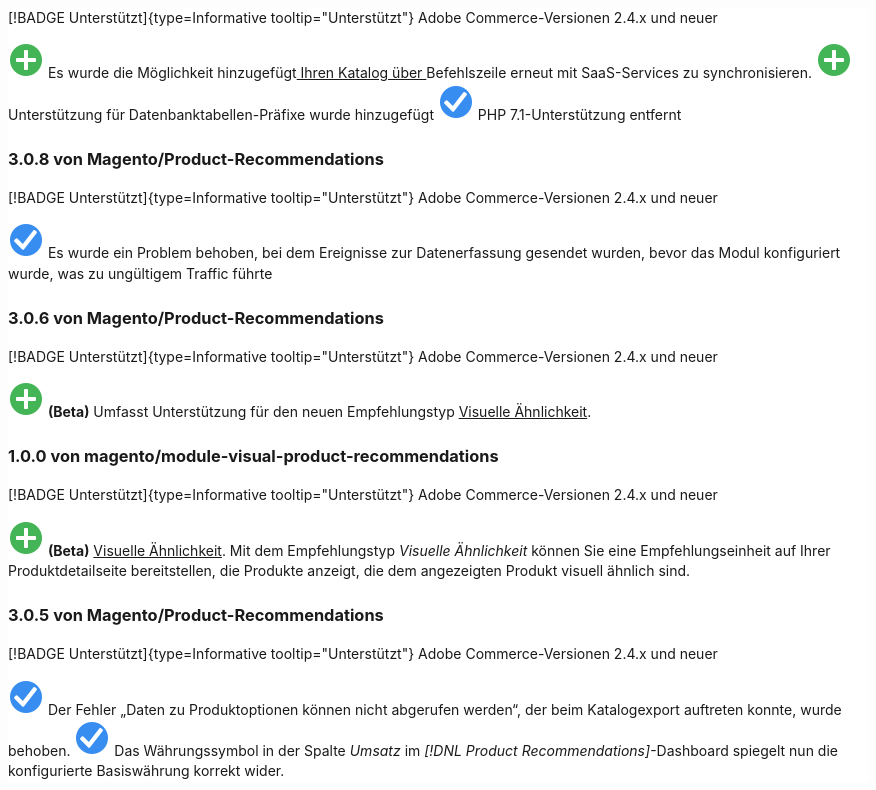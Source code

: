 [!BADGE Unterstützt]{type=Informative tooltip="Unterstützt"} Adobe Commerce-Versionen 2.4.x und neuer

![Neu](../assets/new.svg) Es wurde die Möglichkeit hinzugefügt[ Ihren Katalog über ](https://experienceleague.adobe.com/de/docs/commerce/user-guides/data-services/catalog-sync) Befehlszeile erneut mit SaaS-Services zu synchronisieren.
![Neu](../assets/new.svg) Unterstützung für Datenbanktabellen-Präfixe wurde hinzugefügt
![Fix](../assets/fix.svg) PHP 7.1-Unterstützung entfernt

### 3.0.8 von Magento/Product-Recommendations

[!BADGE Unterstützt]{type=Informative tooltip="Unterstützt"} Adobe Commerce-Versionen 2.4.x und neuer

![Behebung](../assets/fix.svg) Es wurde ein Problem behoben, bei dem Ereignisse zur Datenerfassung gesendet wurden, bevor das Modul konfiguriert wurde, was zu ungültigem Traffic führte

### 3.0.6 von Magento/Product-Recommendations

[!BADGE Unterstützt]{type=Informative tooltip="Unterstützt"} Adobe Commerce-Versionen 2.4.x und neuer

![Neu](../assets/new.svg) **(Beta)** Umfasst Unterstützung für den neuen Empfehlungstyp [Visuelle Ähnlichkeit](type.md#visualsim).

### 1.0.0 von magento/module-visual-product-recommendations

[!BADGE Unterstützt]{type=Informative tooltip="Unterstützt"} Adobe Commerce-Versionen 2.4.x und neuer

![Neu](../assets/new.svg) **(Beta)** [Visuelle Ähnlichkeit](type.md#visualsim). Mit dem Empfehlungstyp _Visuelle Ähnlichkeit_ können Sie eine Empfehlungseinheit auf Ihrer Produktdetailseite bereitstellen, die Produkte anzeigt, die dem angezeigten Produkt visuell ähnlich sind.

### 3.0.5 von Magento/Product-Recommendations

[!BADGE Unterstützt]{type=Informative tooltip="Unterstützt"} Adobe Commerce-Versionen 2.4.x und neuer

![Beheben](../assets/fix.svg) Der Fehler „Daten zu Produktoptionen können nicht abgerufen werden“, der beim Katalogexport auftreten konnte, wurde behoben.
![Korrigieren](../assets/fix.svg) Das Währungssymbol in der Spalte _Umsatz_ im _[!DNL Product Recommendations]_-Dashboard spiegelt nun die konfigurierte Basiswährung korrekt wider.
